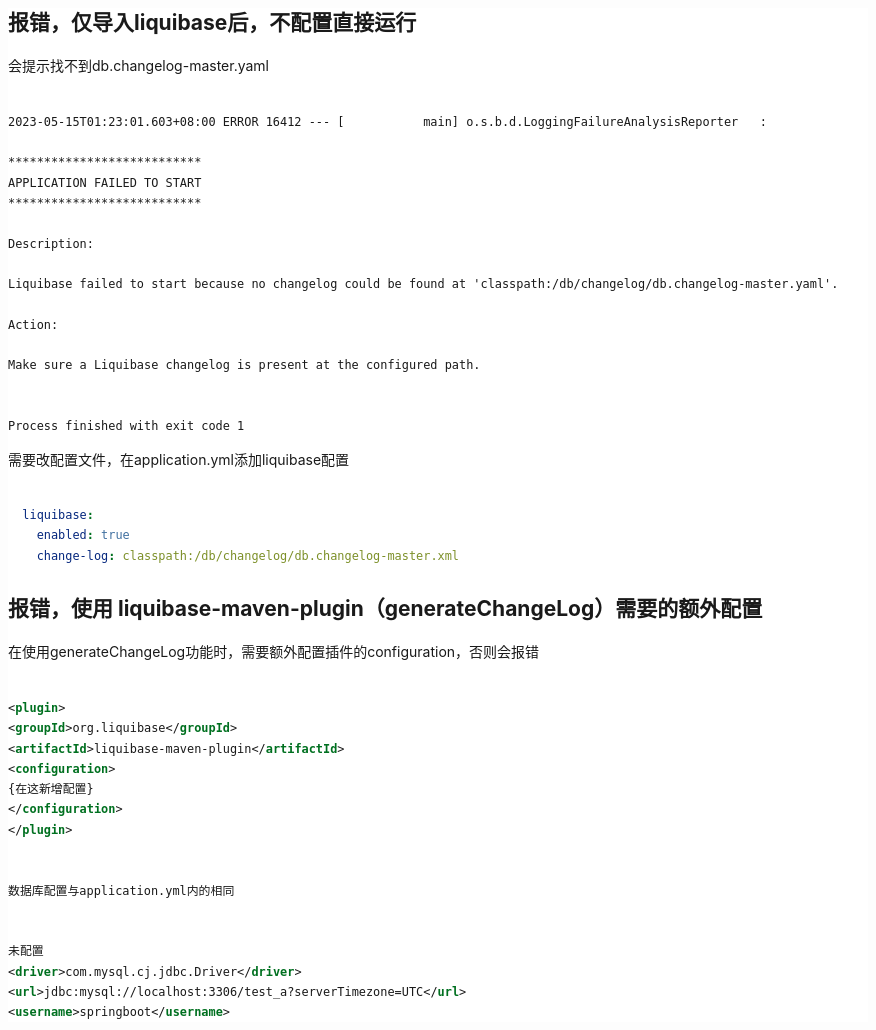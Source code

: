 




## 报错，仅导入liquibase后，不配置直接运行


会提示找不到db.changelog-master.yaml

```

2023-05-15T01:23:01.603+08:00 ERROR 16412 --- [           main] o.s.b.d.LoggingFailureAnalysisReporter   : 

***************************
APPLICATION FAILED TO START
***************************

Description:

Liquibase failed to start because no changelog could be found at 'classpath:/db/changelog/db.changelog-master.yaml'.

Action:

Make sure a Liquibase changelog is present at the configured path.


Process finished with exit code 1

```

需要改配置文件，在application.yml添加liquibase配置

```yaml

  liquibase:
    enabled: true
    change-log: classpath:/db/changelog/db.changelog-master.xml

```






## 报错，使用 liquibase-maven-plugin（generateChangeLog）需要的额外配置


在使用generateChangeLog功能时，需要额外配置插件的configuration，否则会报错

```xml

<plugin>
<groupId>org.liquibase</groupId>
<artifactId>liquibase-maven-plugin</artifactId>
<configuration>
{在这新增配置}
</configuration>
</plugin>


数据库配置与application.yml内的相同


未配置
<driver>com.mysql.cj.jdbc.Driver</driver>  
<url>jdbc:mysql://localhost:3306/test_a?serverTimezone=UTC</url>  
<username>springboot</username>  
```